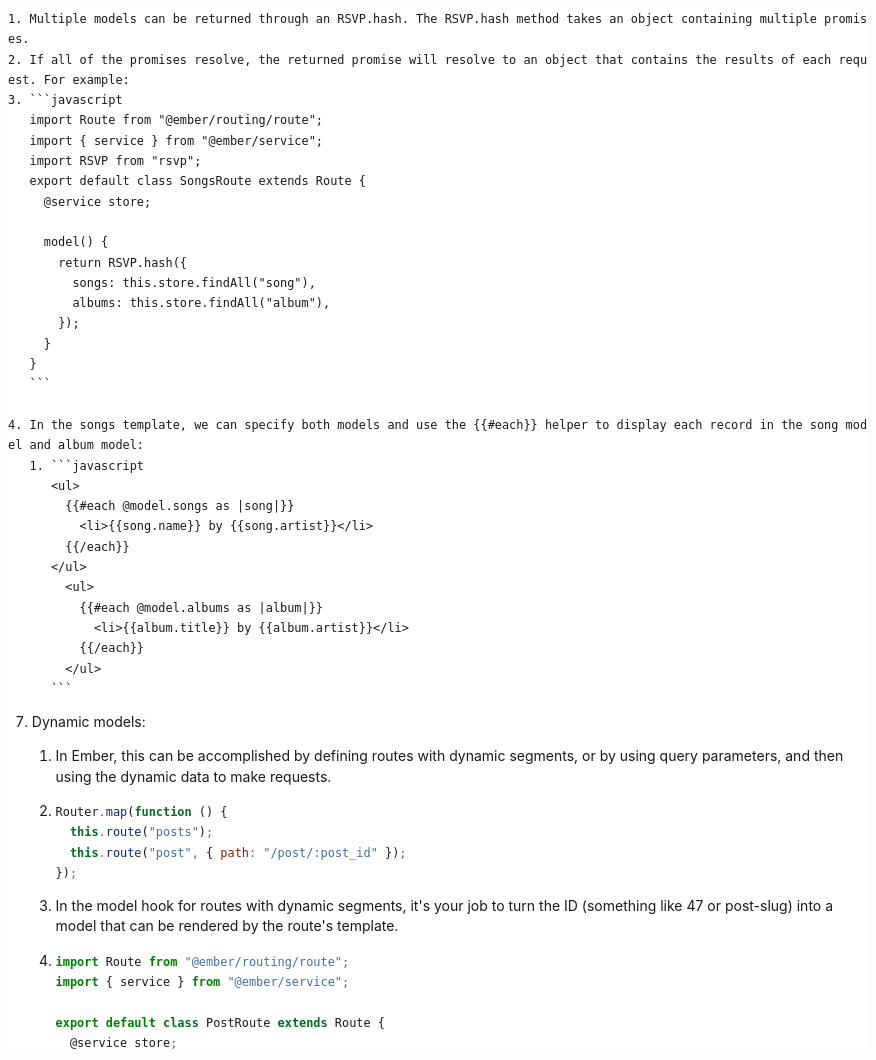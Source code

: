     1. Multiple models can be returned through an RSVP.hash. The RSVP.hash method takes an object containing multiple promises.
    2. If all of the promises resolve, the returned promise will resolve to an object that contains the results of each request. For example:
    3. ```javascript
       import Route from "@ember/routing/route";
       import { service } from "@ember/service";
       import RSVP from "rsvp";
       export default class SongsRoute extends Route {
         @service store;

         model() {
           return RSVP.hash({
             songs: this.store.findAll("song"),
             albums: this.store.findAll("album"),
           });
         }
       }
       ```

    4. In the songs template, we can specify both models and use the {{#each}} helper to display each record in the song model and album model:
       1. ```javascript
          <ul>
            {{#each @model.songs as |song|}}
              <li>{{song.name}} by {{song.artist}}</li>
            {{/each}}
          </ul>
            <ul>
              {{#each @model.albums as |album|}}
                <li>{{album.title}} by {{album.artist}}</li>
              {{/each}}
            </ul>
          ```

7.  Dynamic models:

    1.  In Ember, this can be accomplished by defining routes with dynamic segments, or by using query parameters, and then using the dynamic data to make requests.
    2.  ```javascript
        Router.map(function () {
          this.route("posts");
          this.route("post", { path: "/post/:post_id" });
        });
        ```
    3.  In the model hook for routes with dynamic segments, it's your job to turn the ID (something like 47 or post-slug) into a model that can be rendered by the route's template.
    4.  ```javascript
        import Route from "@ember/routing/route";
        import { service } from "@ember/service";

        export default class PostRoute extends Route {
          @service store;

